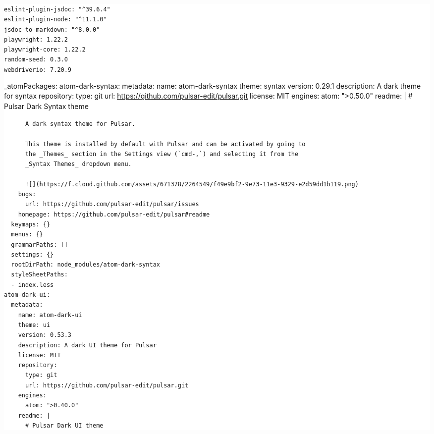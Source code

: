     eslint-plugin-jsdoc: "^39.6.4"
    eslint-plugin-node: "^11.1.0"
    jsdoc-to-markdown: "^8.0.0"
    playwright: 1.22.2
    playwright-core: 1.22.2
    random-seed: 0.3.0
    webdriverio: 7.20.9
  _atomPackages:
    atom-dark-syntax:
      metadata:
        name: atom-dark-syntax
        theme: syntax
        version: 0.29.1
        description: A dark theme for syntax
        repository:
          type: git
          url: https://github.com/pulsar-edit/pulsar.git
        license: MIT
        engines:
          atom: ">0.50.0"
        readme: |
          # Pulsar Dark Syntax theme
  
          A dark syntax theme for Pulsar.
  
          This theme is installed by default with Pulsar and can be activated by going to
          the _Themes_ section in the Settings view (`cmd-,`) and selecting it from the
          _Syntax Themes_ dropdown menu.
  
          ![](https://f.cloud.github.com/assets/671378/2264549/f49e9bf2-9e73-11e3-9329-e2d59dd1b119.png)
        bugs:
          url: https://github.com/pulsar-edit/pulsar/issues
        homepage: https://github.com/pulsar-edit/pulsar#readme
      keymaps: {}
      menus: {}
      grammarPaths: []
      settings: {}
      rootDirPath: node_modules/atom-dark-syntax
      styleSheetPaths:
      - index.less
    atom-dark-ui:
      metadata:
        name: atom-dark-ui
        theme: ui
        version: 0.53.3
        description: A dark UI theme for Pulsar
        license: MIT
        repository:
          type: git
          url: https://github.com/pulsar-edit/pulsar.git
        engines:
          atom: ">0.40.0"
        readme: |
          # Pulsar Dark UI theme
  